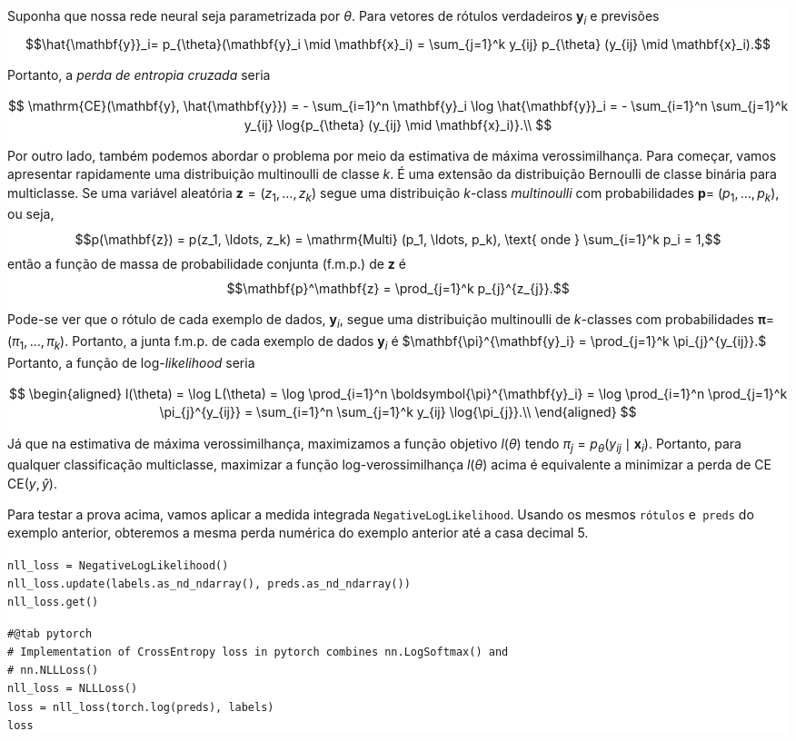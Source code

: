 

Suponha que nossa rede neural seja parametrizada por $\theta$. Para vetores de rótulos verdadeiros $\mathbf{y}_i$ e previsões $$\hat{\mathbf{y}}_i= p_{\theta}(\mathbf{y}_i \mid \mathbf{x}_i) = \sum_{j=1}^k y_{ij} p_{\theta} (y_{ij}  \mid  \mathbf{x}_i).$$ 

Portanto, a *perda de entropia cruzada* seria

$$
\mathrm{CE}(\mathbf{y}, \hat{\mathbf{y}}) = - \sum_{i=1}^n \mathbf{y}_i \log \hat{\mathbf{y}}_i
 = - \sum_{i=1}^n \sum_{j=1}^k y_{ij} \log{p_{\theta} (y_{ij}  \mid  \mathbf{x}_i)}.\\
$$

Por outro lado, também podemos abordar o problema por meio da estimativa de máxima verossimilhança. Para começar, vamos apresentar rapidamente uma distribuição multinoulli de classe $k$. É uma extensão da distribuição Bernoulli de classe binária para multiclasse. Se uma variável aleatória $\mathbf{z} = (z_{1}, \ldots, z_{k})$ segue uma distribuição $k$-class *multinoulli* com probabilidades $\mathbf{p} =$ ($p_{1}, \ldots, p_{k}$), ou seja, $$p(\mathbf{z}) = p(z_1, \ldots, z_k) = \mathrm{Multi} (p_1, \ldots, p_k), \text{ onde } \sum_{i=1}^k p_i = 1,$$ então a função de massa de probabilidade conjunta (f.m.p.) de $\mathbf{z}$  é
$$\mathbf{p}^\mathbf{z} = \prod_{j=1}^k p_{j}^{z_{j}}.$$


Pode-se ver que o rótulo de cada exemplo de dados, $\mathbf{y}_i$, segue uma distribuição multinoulli de $k$-classes com probabilidades $\boldsymbol{\pi} =$ ($\pi_{1}, \ldots, \pi_{k}$). Portanto, a junta f.m.p. de cada exemplo de dados $\mathbf{y}_i$ é $\mathbf{\pi}^{\mathbf{y}_i} = \prod_{j=1}^k \pi_{j}^{y_{ij}}.$
Portanto, a função de log-*likelihood* seria

$$
\begin{aligned}
l(\theta)
 = \log L(\theta)
 = \log \prod_{i=1}^n \boldsymbol{\pi}^{\mathbf{y}_i}
 = \log \prod_{i=1}^n \prod_{j=1}^k \pi_{j}^{y_{ij}}
 = \sum_{i=1}^n \sum_{j=1}^k y_{ij} \log{\pi_{j}}.\\
\end{aligned}
$$


Já que na estimativa de máxima verossimilhança, maximizamos a função objetivo $l(\theta)$ tendo $\pi_{j} = p_{\theta} (y_{ij}  \mid  \mathbf{x}_i)$. Portanto, para qualquer classificação multiclasse, maximizar a função log-verossimilhança $l(\theta)$ acima é equivalente a minimizar a perda de CE $\mathrm{CE}(y, \hat{y})$.


Para testar a prova acima, vamos aplicar a medida integrada `NegativeLogLikelihood`. Usando os mesmos `rótulos` e` preds` do exemplo anterior, obteremos a mesma perda numérica do exemplo anterior até a casa decimal 5.

```{.python .input}
nll_loss = NegativeLogLikelihood()
nll_loss.update(labels.as_nd_ndarray(), preds.as_nd_ndarray())
nll_loss.get()
```

```{.python .input}
#@tab pytorch
# Implementation of CrossEntropy loss in pytorch combines nn.LogSoftmax() and
# nn.NLLLoss()
nll_loss = NLLLoss()
loss = nll_loss(torch.log(preds), labels)
loss
```
